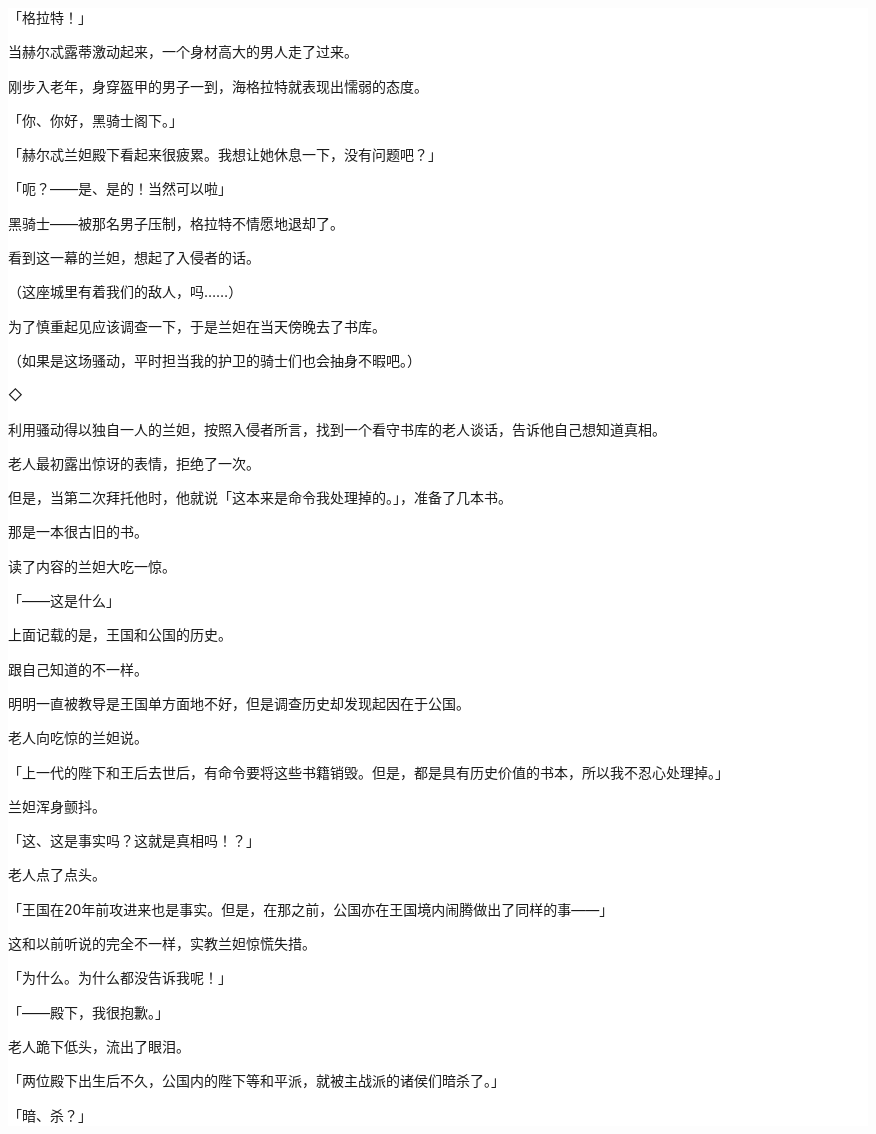 「格拉特！」

当赫尔忒露蒂激动起来，一个身材高大的男人走了过来。

刚步入老年，身穿盔甲的男子一到，海格拉特就表现出懦弱的态度。

「你、你好，黑骑士阁下。」

「赫尔忒兰妲殿下看起来很疲累。我想让她休息一下，没有问题吧？」

「呃？——是、是的！当然可以啦」

黑骑士——被那名男子压制，格拉特不情愿地退却了。

看到这一幕的兰妲，想起了入侵者的话。

（这座城里有着我们的敌人，吗……）

为了慎重起见应该调查一下，于是兰妲在当天傍晚去了书库。

（如果是这场骚动，平时担当我的护卫的骑士们也会抽身不暇吧。）

◇

利用骚动得以独自一人的兰妲，按照入侵者所言，找到一个看守书库的老人谈话，告诉他自己想知道真相。

老人最初露出惊讶的表情，拒绝了一次。

但是，当第二次拜托他时，他就说「这本来是命令我处理掉的。」，准备了几本书。

那是一本很古旧的书。

读了内容的兰妲大吃一惊。

「——这是什么」

上面记载的是，王国和公国的历史。

跟自己知道的不一样。

明明一直被教导是王国单方面地不好，但是调查历史却发现起因在于公国。

老人向吃惊的兰妲说。

「上一代的陛下和王后去世后，有命令要将这些书籍销毁。但是，都是具有历史价值的书本，所以我不忍心处理掉。」

兰妲浑身颤抖。

「这、这是事实吗？这就是真相吗！？」

老人点了点头。

「王国在20年前攻进来也是事实。但是，在那之前，公国亦在王国境内闹腾做出了同样的事——」

这和以前听说的完全不一样，实教兰妲惊慌失措。

「为什么。为什么都没告诉我呢！」

「——殿下，我很抱歉。」

老人跪下低头，流出了眼泪。

「两位殿下出生后不久，公国内的陛下等和平派，就被主战派的诸侯们暗杀了。」

「暗、杀？」
